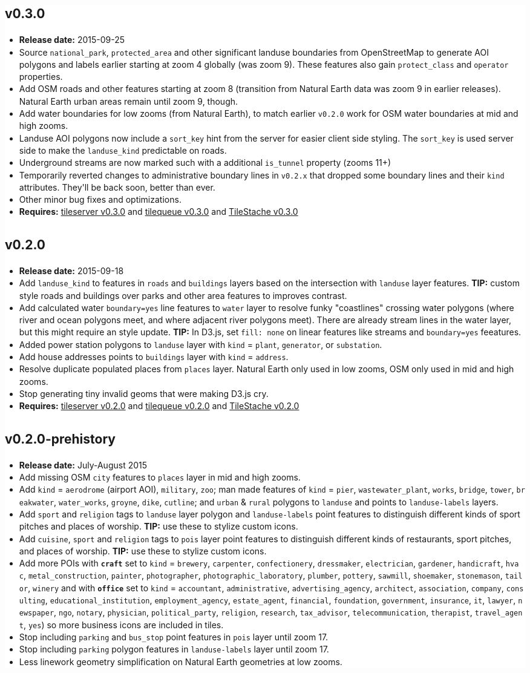 v0.3.0
------
* **Release date:** 2015-09-25
* Source `national_park`, `protected_area` and other significant landuse boundaries from OpenStreetMap to generate AOI polygons and labels earlier starting at zoom 4 globally (was zoom 9). These features also gain  `protect_class` and `operator` properties.
* Add OSM roads and other features starting at zoom 8 (transition from Natural Earth data was zoom 9 in earlier releases). Natural Earth urban areas remain until zoom 9, though.
* Add water boundaries for low zooms (from Natural Earth), to match earlier `v0.2.0` work for OSM water boundaries at mid and high zooms.
* Landuse AOI polygons now include a `sort_key` hint from the server for easier client side styling. The `sort_key` is used server side to make the `landuse_kind` predictable on roads.
* Underground streams are now marked such with a additional `is_tunnel` property (zooms 11+)
* Temporarily reverted changes to administrative boundary lines in `v0.2.x` that dropped some boundary lines and their `kind` attributes. They'll be back soon, better than ever.
* Other minor bug fixes and optimizations.
* **Requires:** [tileserver v0.3.0](https://github.com/mapzen/tileserver/releases/tag/v0.3.0) and [tilequeue v0.3.0](https://github.com/mapzen/tilequeue/releases/tag/v0.3.0) and [TileStache v0.3.0](https://github.com/mapzen/TileStache/releases/tag/v0.3.0)

v0.2.0
-----
* **Release date:** 2015-09-18
* Add `landuse_kind` to features in `roads` and `buildings` layers based on the intersection with `landuse` layer features. **TIP:** custom style roads and buildings over parks and other area features to improves contrast.
* Add calculated water `boundary=yes` line features to `water` layer to resolve funky "coastlines" crossing water polygons (where river and ocean polygons meet, and where adjacent river polygons meet). There are already stream lines in the water layer, but this might require an style update. **TIP:** In D3.js, set `fill: none` on linear features like streams and `boundary=yes` feeatures.
* Added power station polygons to `landuse` layer with `kind` = `plant`, `generator`, or `substation`.
* Add house addresses points to `buildings` layer with `kind` = `address`.
* Resolve duplicate populated places from `places` layer. Natural Earth only used in low zooms, OSM only used in mid and high zooms.
* Stop generating tiny invalid geoms that were making D3.js cry.
* **Requires:** [tileserver v0.2.0](https://github.com/mapzen/tileserver/releases/tag/v0.2.0) and [tilequeue v0.2.0](https://github.com/mapzen/tilequeue/releases/tag/v0.2.0) and [TileStache v0.2.0](https://github.com/mapzen/TileStache/releases/tag/v0.2.0)

v0.2.0-prehistory
------
* **Release date:** July-August 2015
* Add missing OSM `city` features to `places` layer in mid and high zooms.
* Add `kind` = `aerodrome` (airport AOI), `military`, `zoo`; man made features of `kind` = `pier`, `wastewater_plant`, `works`, `bridge`, `tower`, `breakwater`, `water_works`, `groyne`, `dike`, `cutline`; and `urban` & `rural` polygons to `landuse` and points to `landuse-labels` layers.
* Add `sport` and `religion` tags to `landuse` layer polygon and `landuse-labels` point features to distinguish different kinds of sport pitches and places of worship. **TIP:** use these to stylize custom icons.
* Add `cuisine`, `sport` and `religion` tags to `pois` layer point features to distinguish different kinds of restaurants, sport pitches, and places of worship.  **TIP:** use these to stylize custom icons.
* Add more POIs with **`craft`** set to `kind` = `brewery`, `carpenter`, `confectionery`, `dressmaker`, `electrician`, `gardener`, `handicraft`, `hvac`, `metal_construction`, `painter`, `photographer`, `photographic_laboratory`, `plumber`, `pottery`, `sawmill`, `shoemaker`, `stonemason`, `tailor`, `winery` and with **`office`** set to `kind` = `accountant`, `administrative`, `advertising_agency`, `architect`, `association`, `company`, `consulting`, `educational_institution`, `employment_agency`, `estate_agent`, `financial`, `foundation`, `government`, `insurance`, `it`, `lawyer`, `newspaper`, `ngo`, `notary`, `physician`, `political_party`, `religion`, `research`, `tax_advisor`, `telecommunication`, `therapist`, `travel_agent`, `yes`) so more business icons are included in tiles.
* Stop including `parking` and `bus_stop` point features in `pois` layer until zoom 17.
* Stop including `parking` polygon features in `landuse-labels` layer until zoom 17.
* Less linework geometry simplification on Natural Earth geometries at low zooms.